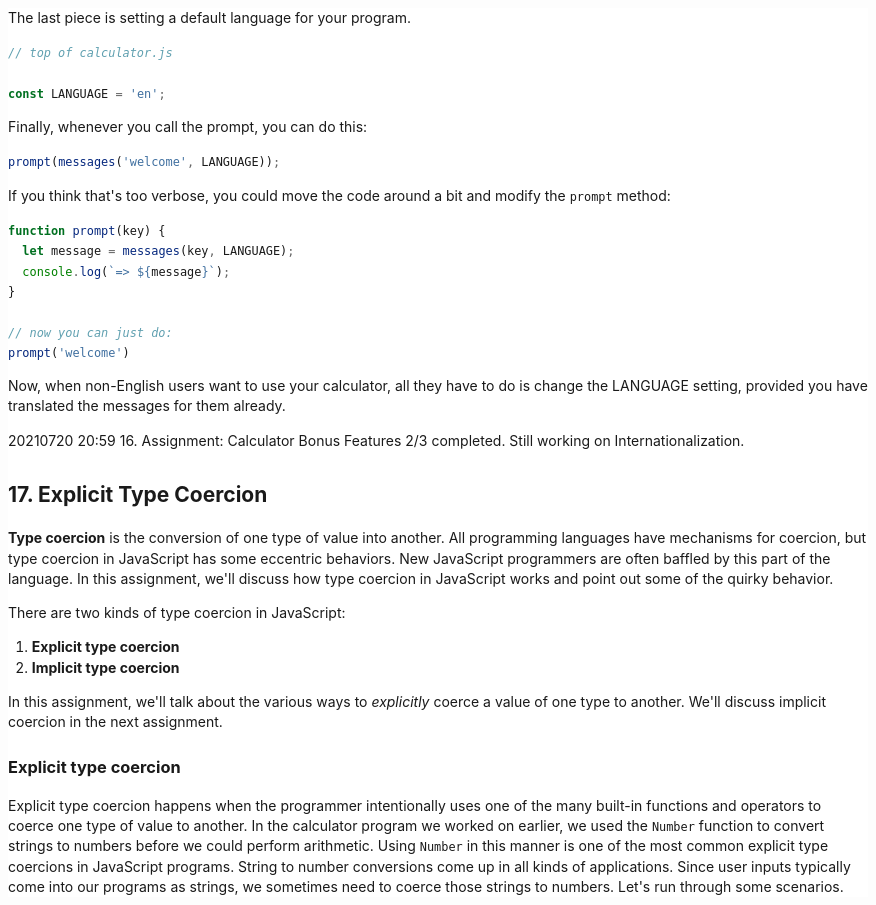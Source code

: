 The last piece is setting a default language for your program.

```js
// top of calculator.js

const LANGUAGE = 'en';
```

Finally, whenever you call the prompt, you can do this:

```js
prompt(messages('welcome', LANGUAGE));
```

If you think that's too verbose, you could move the code around a bit and modify the `prompt` method:

```js
function prompt(key) {
  let message = messages(key, LANGUAGE);
  console.log(`=> ${message}`);
}

// now you can just do:
prompt('welcome')
```

Now, when non-English users want to use your calculator, all they have to do is change the LANGUAGE setting, provided you have translated the messages for them already.

20210720 20:59 16. Assignment: Calculator Bonus Features 2/3 completed. Still working on Internationalization.

## 17. Explicit Type Coercion

**Type coercion** is the conversion of one type of value into another. All programming languages have mechanisms for coercion, but type coercion in JavaScript has some eccentric behaviors. New JavaScript programmers are often baffled by this part of the language. In this assignment, we'll discuss how type coercion in JavaScript works and point out some of the quirky behavior.

There are two kinds of type coercion in JavaScript:

1. **Explicit type coercion**
2. **Implicit type coercion**

In this assignment, we'll talk about the various ways to *explicitly* coerce a value of one type to another. We'll discuss implicit coercion in the next assignment.

### Explicit type coercion

Explicit type coercion happens when the programmer intentionally uses one of the many built-in functions and operators to coerce one type of value to another. In the calculator program we worked on earlier, we used the `Number` function to convert strings to numbers before we could perform arithmetic. Using `Number` in this manner is one of the most common explicit type coercions in JavaScript programs. String to number conversions come up in all kinds of applications. Since user inputs typically come into our programs as strings, we sometimes need to coerce those strings to numbers. Let's run through some scenarios.
